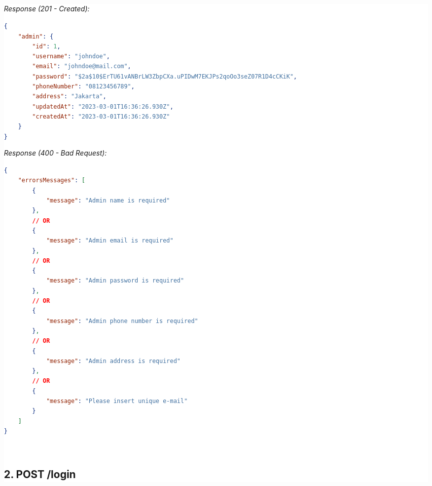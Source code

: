 _Response (201 - Created):_

```json
{
    "admin": {
        "id": 1,
        "username": "johndoe",
        "email": "johndoe@mail.com",
        "password": "$2a$10$ErTU61vANBrLW3ZbpCXa.uPIDwM7EKJPs2qoOo3seZ07R1D4cCKiK",
        "phoneNumber": "08123456789",
        "address": "Jakarta",
        "updatedAt": "2023-03-01T16:36:26.930Z",
        "createdAt": "2023-03-01T16:36:26.930Z"
    }
}
```

_Response (400 - Bad Request):_

```json
{
    "errorsMessages": [
        {
            "message": "Admin name is required"
        },
        // OR
        {
            "message": "Admin email is required"
        },
        // OR
        {
            "message": "Admin password is required"
        },
        // OR
        {
            "message": "Admin phone number is required"
        },
        // OR
        {
            "message": "Admin address is required"
        },
        // OR
        {
            "message": "Please insert unique e-mail"
        }
    ]
}
```

&nbsp;

## 2. POST /login
